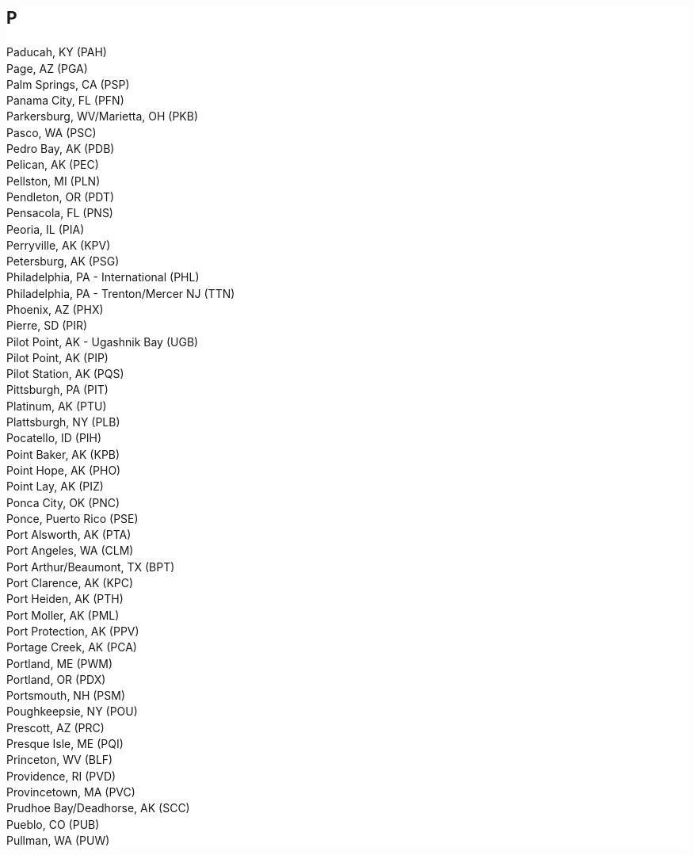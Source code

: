 ## P  
Paducah, KY (PAH)  
Page, AZ (PGA)  
Palm Springs, CA (PSP)  
Panama City, FL (PFN)  
Parkersburg, WV/Marietta, OH (PKB)  
Pasco, WA (PSC)  
Pedro Bay, AK (PDB)  
Pelican, AK (PEC)  
Pellston, MI (PLN)  
Pendleton, OR (PDT)  
Pensacola, FL (PNS)  
Peoria, IL (PIA)  
Perryville, AK (KPV)  
Petersburg, AK (PSG)  
Philadelphia, PA - International (PHL)  
Philadelphia, PA - Trenton/Mercer NJ (TTN)  
Phoenix, AZ (PHX)  
Pierre, SD (PIR)  
Pilot Point, AK - Ugashnik Bay (UGB)  
Pilot Point, AK (PIP)  
Pilot Station, AK (PQS)  
Pittsburgh, PA (PIT)  
Platinum, AK (PTU)  
Plattsburgh, NY (PLB)  
Pocatello, ID (PIH)  
Point Baker, AK (KPB)  
Point Hope, AK (PHO)  
Point Lay, AK (PIZ)  
Ponca City, OK (PNC)  
Ponce, Puerto Rico (PSE)  
Port Alsworth, AK (PTA)  
Port Angeles, WA (CLM)  
Port Arthur/Beaumont, TX (BPT)  
Port Clarence, AK (KPC)  
Port Heiden, AK (PTH)  
Port Moller, AK (PML)  
Port Protection, AK (PPV)  
Portage Creek, AK (PCA)  
Portland, ME (PWM)  
Portland, OR (PDX)  
Portsmouth, NH (PSM)  
Poughkeepsie, NY (POU)  
Prescott, AZ (PRC)  
Presque Isle, ME (PQI)  
Princeton, WV (BLF)  
Providence, RI (PVD)  
Provincetown, MA (PVC)  
Prudhoe Bay/Deadhorse, AK (SCC)  
Pueblo, CO (PUB)  
Pullman, WA (PUW)  

